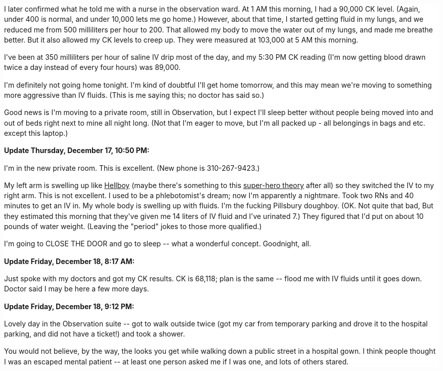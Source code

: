 I later confirmed what he told me with a nurse in the observation ward.
At 1 AM this morning, I had a 90,000 CK level. (Again, under 400 is
normal, and under 10,000 lets me go home.) However, about that time, I
started getting fluid in my lungs, and we reduced me from 500
milliliters per hour to 200. That allowed my body to move the water out
of my lungs, and made me breathe better. But it also allowed my CK
levels to creep up. They were measured at 103,000 at 5 AM this morning.

I've been at 350 milliliters per hour of saline IV drip most of the day,
and my 5:30 PM CK reading (I'm now getting blood drawn twice a day
instead of every four hours) was 89,000.

I'm definitely not going home tonight. I'm kind of doubtful I'll get
home tomorrow, and this may mean we're moving to something more
aggressive than IV fluids. (This is me saying this; no doctor has said
so.)

Good news is I'm moving to a private room, still in Observation, but I
expect I'll sleep better without people being moved into and out of beds
right next to mine all night long. (Not that I'm eager to move, but I'm
all packed up - all belongings in bags and etc. except this laptop.)

**Update Thursday, December 17, 10:50 PM:**

I'm in the new private room. This is excellent. (New phone is
310-267-9423.)

My left arm is swelling up like
[Hellboy](http://www.imdb.com/media/rm2032244736/tt0167190) (maybe
there's something to this [super-hero
theory](https://twitter.com/schof/statuses/6788143345) after all) so
they switched the IV to my right arm. This is not excellent. I used to
be a phlebotomist's dream; now I'm apparently a nightmare. Took two RNs
and 40 minutes to get an IV in. My whole body is swelling up with
fluids. I'm the fucking Pillsbury doughboy. (OK. Not quite that bad, But
they estimated this morning that they've given me 14 liters of IV fluid
and I've urinated 7.) They figured that I'd put on about 10 pounds of
water weight. (Leaving the "period" jokes to those more qualified.)

I'm going to CLOSE THE DOOR and go to sleep -- what a wonderful concept.
Goodnight, all.

**Update Friday, December 18, 8:17 AM:**

Just spoke with my doctors and got my CK results. CK is 68,118; plan is
the same -- flood me with IV fluids until it goes down. Doctor said I
may be here a few more days.

**Update Friday, December 18, 9:12 PM:**

Lovely day in the Observation suite -- got to walk outside twice (got my
car from temporary parking and drove it to the hospital parking, and did
not have a ticket!) and took a shower.

You would not believe, by the way, the looks you get while walking down
a public street in a hospital gown. I think people thought I was an
escaped mental patient -- at least one person asked me if I was one, and
lots of others stared.
